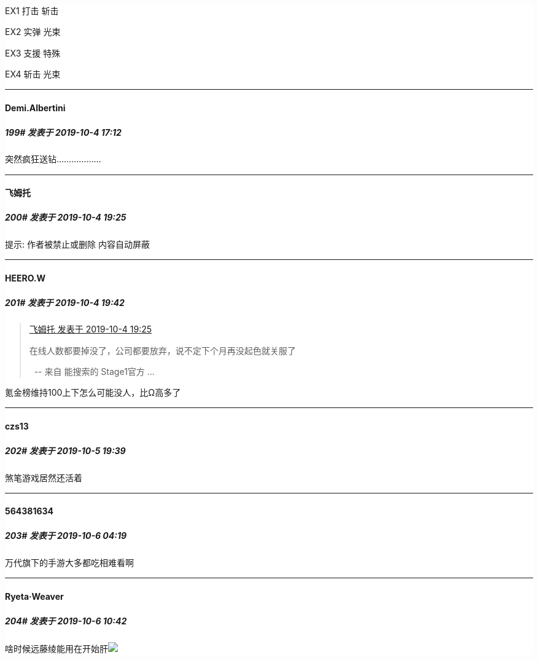 EX1 打击 斩击

EX2 实弹 光束

EX3 支援 特殊

EX4 斩击 光束

*****

####  Demi.Albertini  
##### 199#       发表于 2019-10-4 17:12

突然疯狂送钻………………

*****

####  飞姆托  
##### 200#       发表于 2019-10-4 19:25

提示: 作者被禁止或删除 内容自动屏蔽


*****

####  HEERO.W  
##### 201#       发表于 2019-10-4 19:42

<blockquote><a href="httphttps://stage1st.com/2b/forum.php?mod=redirect&amp;goto=findpost&amp;pid=45136451&amp;ptid=1798387" target="_blank">飞姆托 发表于 2019-10-4 19:25</a>

在线人数都要掉没了，公司都要放弃，说不定下个月再没起色就关服了

  -- 来自 能搜索的 Stage1官方 ...</blockquote>
氪金榜维持100上下怎么可能没人，比Ω高多了

*****

####  czs13  
##### 202#       发表于 2019-10-5 19:39

煞笔游戏居然还活着

*****

####  564381634  
##### 203#       发表于 2019-10-6 04:19

万代旗下的手游大多都吃相难看啊

*****

####  Ryeta·Weaver  
##### 204#       发表于 2019-10-6 10:42

啥时候远藤绫能用在开始肝<img src="https://static.stage1st.com/image/smiley/face2017/032.png" referrerpolicy="no-referrer">
